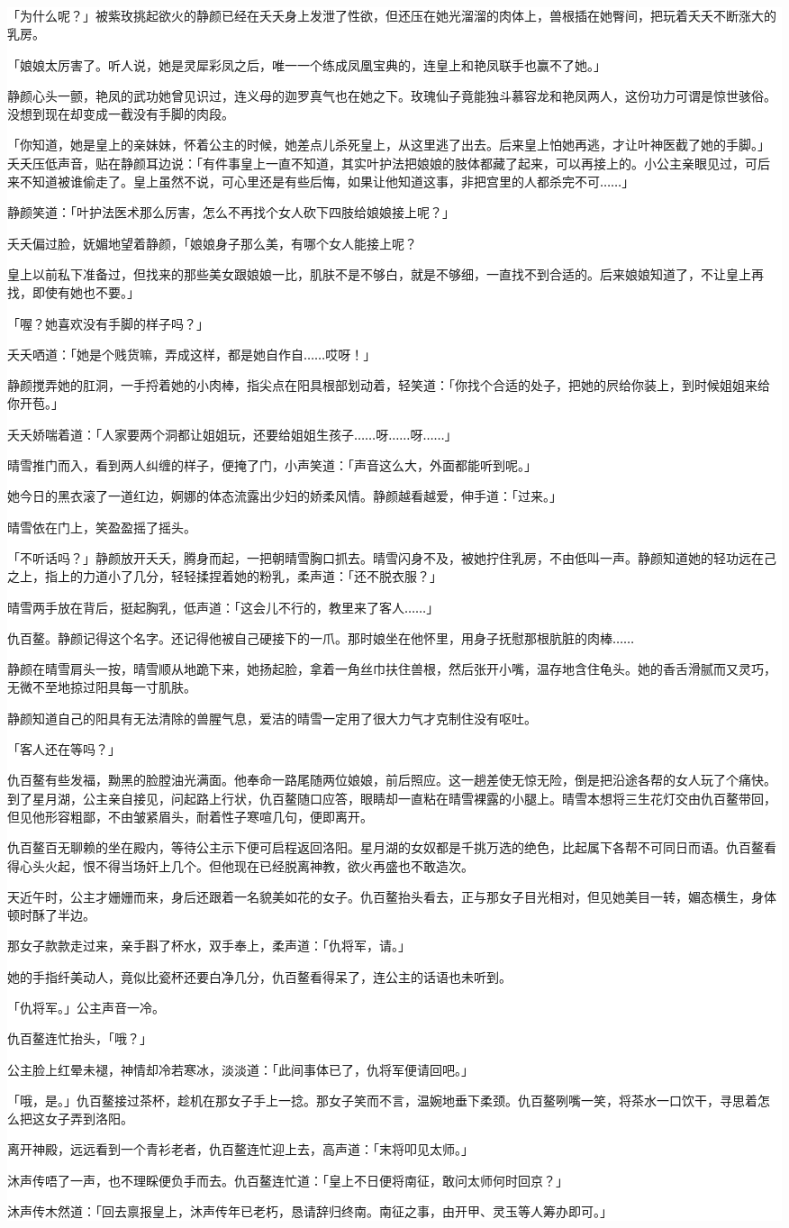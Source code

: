 「为什么呢？」被紫玫挑起欲火的静颜已经在夭夭身上发泄了性欲，但还压在她光溜溜的肉体上，兽根插在她臀间，把玩着夭夭不断涨大的乳房。

「娘娘太厉害了。听人说，她是灵犀彩凤之后，唯一一个练成凤凰宝典的，连皇上和艳凤联手也赢不了她。」

静颜心头一颤，艳凤的武功她曾见识过，连义母的迦罗真气也在她之下。玫瑰仙子竟能独斗慕容龙和艳凤两人，这份功力可谓是惊世骇俗。没想到现在却变成一截没有手脚的肉段。

「你知道，她是皇上的亲妹妹，怀着公主的时候，她差点儿杀死皇上，从这里逃了出去。后来皇上怕她再逃，才让叶神医截了她的手脚。」夭夭压低声音，贴在静颜耳边说：「有件事皇上一直不知道，其实叶护法把娘娘的肢体都藏了起来，可以再接上的。小公主亲眼见过，可后来不知道被谁偷走了。皇上虽然不说，可心里还是有些后悔，如果让他知道这事，非把宫里的人都杀完不可……」

静颜笑道：「叶护法医术那么厉害，怎么不再找个女人砍下四肢给娘娘接上呢？」

夭夭偏过脸，妩媚地望着静颜，「娘娘身子那么美，有哪个女人能接上呢？

皇上以前私下准备过，但找来的那些美女跟娘娘一比，肌肤不是不够白，就是不够细，一直找不到合适的。后来娘娘知道了，不让皇上再找，即使有她也不要。」

「喔？她喜欢没有手脚的样子吗？」

夭夭哂道：「她是个贱货嘛，弄成这样，都是她自作自……哎呀！」

静颜搅弄她的肛洞，一手捋着她的小肉棒，指尖点在阳具根部划动着，轻笑道：「你找个合适的处子，把她的屄给你装上，到时候姐姐来给你开苞。」

夭夭娇喘着道：「人家要两个洞都让姐姐玩，还要给姐姐生孩子……呀……呀……」

晴雪推门而入，看到两人纠缠的样子，便掩了门，小声笑道：「声音这么大，外面都能听到呢。」

她今日的黑衣滚了一道红边，婀娜的体态流露出少妇的娇柔风情。静颜越看越爱，伸手道：「过来。」

晴雪依在门上，笑盈盈摇了摇头。

「不听话吗？」静颜放开夭夭，腾身而起，一把朝晴雪胸口抓去。晴雪闪身不及，被她拧住乳房，不由低叫一声。静颜知道她的轻功远在己之上，指上的力道小了几分，轻轻揉捏着她的粉乳，柔声道：「还不脱衣服？」

晴雪两手放在背后，挺起胸乳，低声道：「这会儿不行的，教里来了客人……」

仇百鳌。静颜记得这个名字。还记得他被自己硬接下的一爪。那时娘坐在他怀里，用身子抚慰那根肮脏的肉棒……

静颜在晴雪肩头一按，晴雪顺从地跪下来，她扬起脸，拿着一角丝巾扶住兽根，然后张开小嘴，温存地含住龟头。她的香舌滑腻而又灵巧，无微不至地掠过阳具每一寸肌肤。

静颜知道自己的阳具有无法清除的兽腥气息，爱洁的晴雪一定用了很大力气才克制住没有呕吐。

「客人还在等吗？」

仇百鳌有些发福，黝黑的脸膛油光满面。他奉命一路尾随两位娘娘，前后照应。这一趟差使无惊无险，倒是把沿途各帮的女人玩了个痛快。到了星月湖，公主亲自接见，问起路上行状，仇百鳌随口应答，眼睛却一直粘在晴雪裸露的小腿上。晴雪本想将三生花灯交由仇百鳌带回，但见他形容粗鄙，不由皱紧眉头，耐着性子寒喧几句，便即离开。

仇百鳌百无聊赖的坐在殿内，等待公主示下便可启程返回洛阳。星月湖的女奴都是千挑万选的绝色，比起属下各帮不可同日而语。仇百鳌看得心头火起，恨不得当场奸上几个。但他现在已经脱离神教，欲火再盛也不敢造次。

天近午时，公主才姗姗而来，身后还跟着一名貌美如花的女子。仇百鳌抬头看去，正与那女子目光相对，但见她美目一转，媚态横生，身体顿时酥了半边。

那女子款款走过来，亲手斟了杯水，双手奉上，柔声道：「仇将军，请。」

她的手指纤美动人，竟似比瓷杯还要白净几分，仇百鳌看得呆了，连公主的话语也未听到。

「仇将军。」公主声音一冷。

仇百鳌连忙抬头，「哦？」

公主脸上红晕未褪，神情却冷若寒冰，淡淡道：「此间事体已了，仇将军便请回吧。」

「哦，是。」仇百鳌接过茶杯，趁机在那女子手上一捻。那女子笑而不言，温婉地垂下柔颈。仇百鳌咧嘴一笑，将茶水一口饮干，寻思着怎么把这女子弄到洛阳。

离开神殿，远远看到一个青衫老者，仇百鳌连忙迎上去，高声道：「末将叩见太师。」

沐声传唔了一声，也不理睬便负手而去。仇百鳌连忙道：「皇上不日便将南征，敢问太师何时回京？」

沐声传木然道：「回去禀报皇上，沐声传年已老朽，恳请辞归终南。南征之事，由开甲、灵玉等人筹办即可。」
